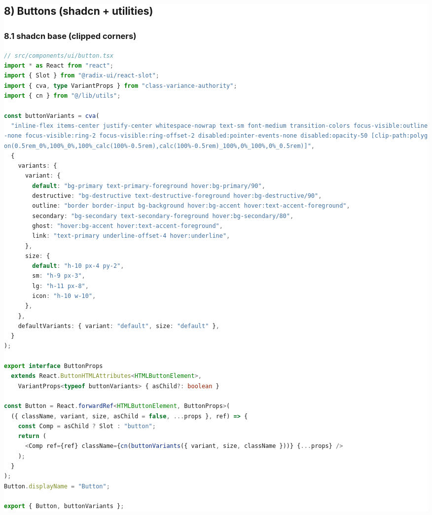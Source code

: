 ## 8) Buttons (shadcn + utilities)

### 8.1 shadcn base (clipped corners)

```ts
// src/components/ui/button.tsx
import * as React from "react";
import { Slot } from "@radix-ui/react-slot";
import { cva, type VariantProps } from "class-variance-authority";
import { cn } from "@/lib/utils";

const buttonVariants = cva(
  "inline-flex items-center justify-center whitespace-nowrap text-sm font-medium transition-colors focus-visible:outline-none focus-visible:ring-2 focus-visible:ring-offset-2 disabled:pointer-events-none disabled:opacity-50 [clip-path:polygon(0.5rem_0%,100%_0%,100%_calc(100%-0.5rem),calc(100%-0.5rem)_100%,0%_100%,0%_0.5rem)]",
  {
    variants: {
      variant: {
        default: "bg-primary text-primary-foreground hover:bg-primary/90",
        destructive: "bg-destructive text-destructive-foreground hover:bg-destructive/90",
        outline: "border border-input bg-background hover:bg-accent hover:text-accent-foreground",
        secondary: "bg-secondary text-secondary-foreground hover:bg-secondary/80",
        ghost: "hover:bg-accent hover:text-accent-foreground",
        link: "text-primary underline-offset-4 hover:underline",
      },
      size: {
        default: "h-10 px-4 py-2",
        sm: "h-9 px-3",
        lg: "h-11 px-8",
        icon: "h-10 w-10",
      },
    },
    defaultVariants: { variant: "default", size: "default" },
  }
);

export interface ButtonProps
  extends React.ButtonHTMLAttributes<HTMLButtonElement>,
    VariantProps<typeof buttonVariants> { asChild?: boolean }

const Button = React.forwardRef<HTMLButtonElement, ButtonProps>(
  ({ className, variant, size, asChild = false, ...props }, ref) => {
    const Comp = asChild ? Slot : "button";
    return (
      <Comp ref={ref} className={cn(buttonVariants({ variant, size, className }))} {...props} />
    );
  }
);
Button.displayName = "Button";

export { Button, buttonVariants };
```
